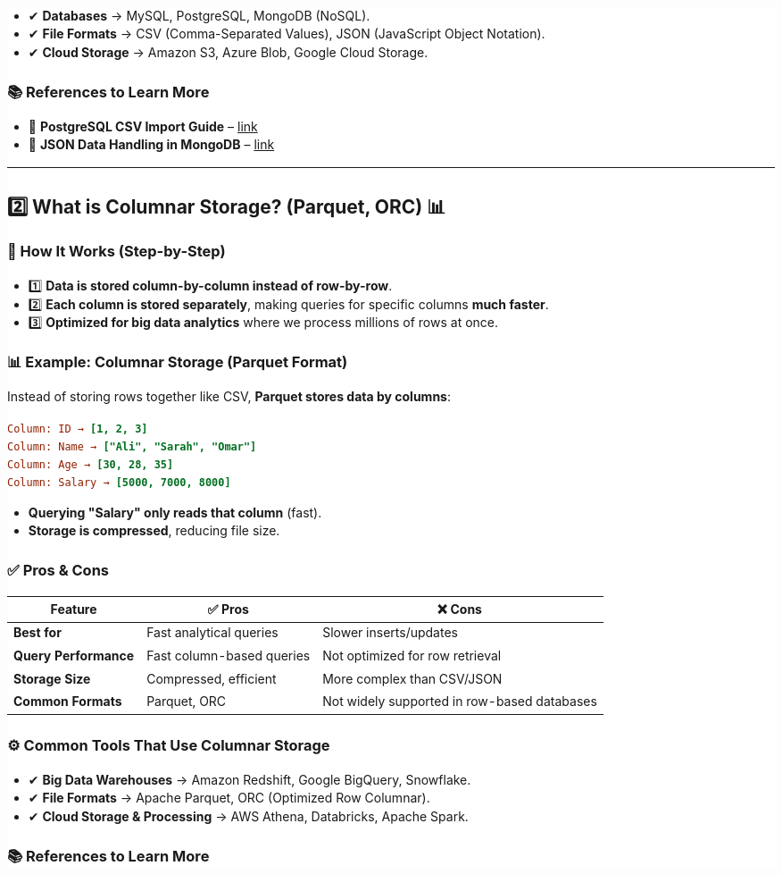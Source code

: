 - ✔ **Databases** → MySQL, PostgreSQL, MongoDB (NoSQL).
- ✔ **File Formats** → CSV (Comma-Separated Values), JSON (JavaScript Object Notation).
- ✔ **Cloud Storage** → Amazon S3, Azure Blob, Google Cloud Storage.

### **📚 References to Learn More**

- 🔹 **PostgreSQL CSV Import Guide** – [link](https://www.postgresql.org/docs/current/sql-copy.html)
- 🔹 **JSON Data Handling in MongoDB** – [link](https://www.mongodb.com/json-and-bson)

---

## **2️⃣ What is Columnar Storage? (Parquet, ORC) 📊**

### **📌 How It Works (Step-by-Step)**

- 1️⃣ **Data is stored column-by-column instead of row-by-row**.
- 2️⃣ **Each column is stored separately**, making queries for specific columns **much faster**.
- 3️⃣ **Optimized for big data analytics** where we process millions of rows at once.

### **📊 Example: Columnar Storage (Parquet Format)**

Instead of storing rows together like CSV, **Parquet stores data by columns**:

```ini
Column: ID → [1, 2, 3]
Column: Name → ["Ali", "Sarah", "Omar"]
Column: Age → [30, 28, 35]
Column: Salary → [5000, 7000, 8000]
```

- **Querying "Salary" only reads that column** (fast).
- **Storage is compressed**, reducing file size.

### **✅ Pros & Cons**

| Feature               | ✅ Pros                   | ❌ Cons                                     |
| --------------------- | ------------------------- | ------------------------------------------- |
| **Best for**          | Fast analytical queries   | Slower inserts/updates                      |
| **Query Performance** | Fast column-based queries | Not optimized for row retrieval             |
| **Storage Size**      | Compressed, efficient     | More complex than CSV/JSON                  |
| **Common Formats**    | Parquet, ORC              | Not widely supported in row-based databases |

### **⚙️ Common Tools That Use Columnar Storage**

- ✔ **Big Data Warehouses** → Amazon Redshift, Google BigQuery, Snowflake.
- ✔ **File Formats** → Apache Parquet, ORC (Optimized Row Columnar).
- ✔ **Cloud Storage & Processing** → AWS Athena, Databricks, Apache Spark.

### **📚 References to Learn More**

